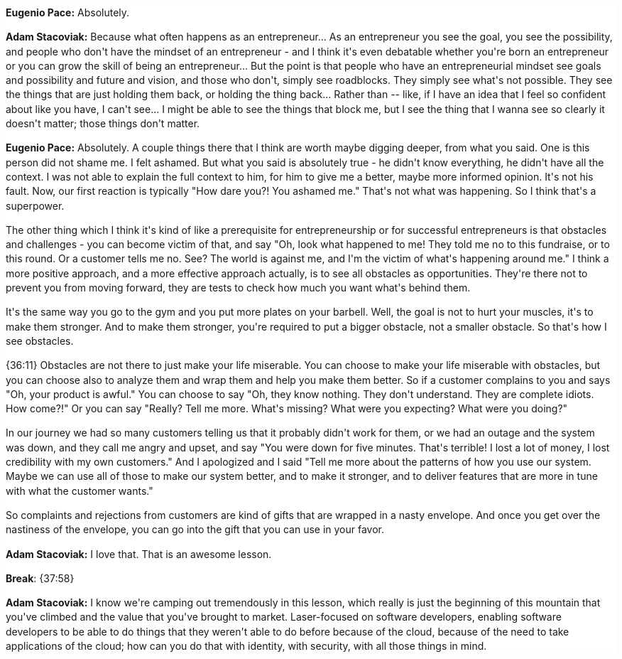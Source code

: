 **Eugenio Pace:** Absolutely.

**Adam Stacoviak:** Because what often happens as an entrepreneur... As an entrepreneur you see the goal, you see the possibility, and people who don't have the mindset of an entrepreneur - and I think it's even debatable whether you're born an entrepreneur or you can grow the skill of being an entrepreneur... But the point is that people who have an entrepreneurial mindset see goals and possibility and future and vision, and those who don't, simply see roadblocks. They simply see what's not possible. They see the things that are just holding them back, or holding the thing back... Rather than -- like, if I have an idea that I feel so confident about like you have, I can't see... I might be able to see the things that block me, but I see the thing that I wanna see so clearly it doesn't matter; those things don't matter.

**Eugenio Pace:** Absolutely. A couple things there that I think are worth maybe digging deeper, from what you said. One is this person did not shame me. I felt ashamed. But what you said is absolutely true - he didn't know everything, he didn't have all the context. I was not able to explain the full context to him, for him to give me a better, maybe more informed opinion. It's not his fault. Now, our first reaction is typically "How dare you?! You ashamed me." That's not what was happening. So I think that's a superpower.

The other thing which I think it's kind of like a prerequisite for entrepreneurship or for successful entrepreneurs is that obstacles and challenges - you can become victim of that, and say "Oh, look what happened to me! They told me no to this fundraise, or to this round. Or a customer tells me no. See? The world is against me, and I'm the victim of what's happening around me." I think a more positive approach, and a more effective approach actually, is to see all obstacles as opportunities. They're there not to prevent you from moving forward, they are tests to check how much you want what's behind them.

It's the same way you go to the gym and you put more plates on your barbell. Well, the goal is not to hurt your muscles, it's to make them stronger. And to make them stronger, you're required to put a bigger obstacle, not a smaller obstacle. So that's how I see obstacles.

\{36:11\} Obstacles are not there to just make your life miserable. You can choose to make your life miserable with obstacles, but you can choose also to analyze them and wrap them and help you make them better. So if a customer complains to you and says "Oh, your product is awful." You can choose to say "Oh, they know nothing. They don't understand. They are complete idiots. How come?!" Or you can say "Really? Tell me more. What's missing? What were you expecting? What were you doing?"

In our journey we had so many customers telling us that it probably didn't work for them, or we had an outage and the system was down, and they call me angry and upset, and say "You were down for five minutes. That's terrible! I lost a lot of money, I lost credibility with my own customers." And I apologized and I said "Tell me more about the patterns of how you use our system. Maybe we can use all of those to make our system better, and to make it stronger, and to deliver features that are more in tune with what the customer wants."

So complaints and rejections from customers are kind of gifts that are wrapped in a nasty envelope. And once you get over the nastiness of the envelope, you can go into the gift that you can use in your favor.

**Adam Stacoviak:** I love that. That is an awesome lesson.

**Break**: \{37:58\}

**Adam Stacoviak:** I know we're camping out tremendously in this lesson, which really is just the beginning of this mountain that you've climbed and the value that you've brought to market. Laser-focused on software developers, enabling software developers to be able to do things that they weren't able to do before because of the cloud, because of the need to take applications of the cloud; how can you do that with identity, with security, with all those things in mind.
